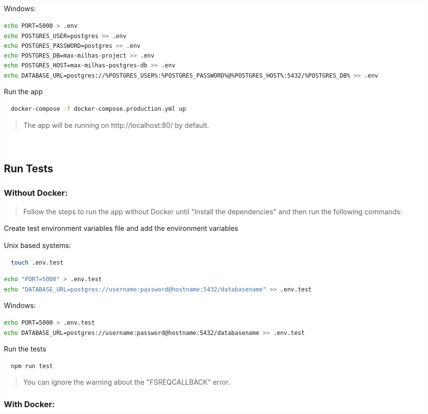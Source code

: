 Windows:

```bash
echo PORT=5000 > .env
echo POSTGRES_USER=postgres >> .env
echo POSTGRES_PASSWORD=postgres >> .env
echo POSTGRES_DB=max-milhas-project >> .env
echo POSTGRES_HOST=max-milhas-postgres-db >> .env
echo DATABASE_URL=postgres://%POSTGRES_USER%:%POSTGRES_PASSWORD%@%POSTGRES_HOST%:5432/%POSTGRES_DB% >> .env

```

Run the app

```bash
  docker-compose -f docker-compose.production.yml up
```

> The app will be running on http://localhost:80/ by default.

</br>

## Run Tests

### Without Docker:

> Follow the steps to run the app without Docker until "Install the dependencies" and then run the following commands:

Create test environment variables file and add the environment variables

Unix based systems:

```bash
  touch .env.test
```

```bash
echo "PORT=5000" > .env.test
echo "DATABASE_URL=postgres://username:password@hostname:5432/databasename" >> .env.test

```

Windows:

```bash
echo PORT=5000 > .env.test
echo DATABASE_URL=postgres://username:password@hostname:5432/databasename >> .env.test
```

Run the tests

```bash
  npm run test
```

> You can ignore the warning about the "FSREQCALLBACK" error.

### With Docker:

